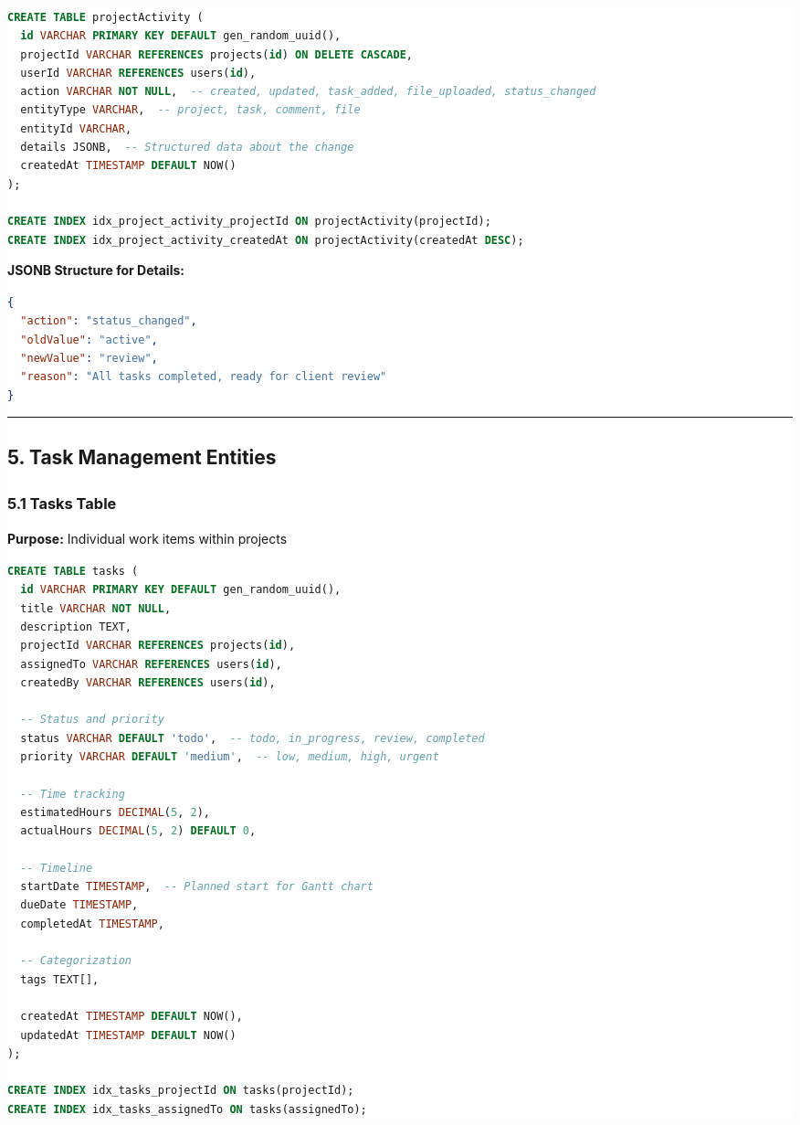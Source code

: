 ```sql
CREATE TABLE projectActivity (
  id VARCHAR PRIMARY KEY DEFAULT gen_random_uuid(),
  projectId VARCHAR REFERENCES projects(id) ON DELETE CASCADE,
  userId VARCHAR REFERENCES users(id),
  action VARCHAR NOT NULL,  -- created, updated, task_added, file_uploaded, status_changed
  entityType VARCHAR,  -- project, task, comment, file
  entityId VARCHAR,
  details JSONB,  -- Structured data about the change
  createdAt TIMESTAMP DEFAULT NOW()
);

CREATE INDEX idx_project_activity_projectId ON projectActivity(projectId);
CREATE INDEX idx_project_activity_createdAt ON projectActivity(createdAt DESC);
```

**JSONB Structure for Details:**
```json
{
  "action": "status_changed",
  "oldValue": "active",
  "newValue": "review",
  "reason": "All tasks completed, ready for client review"
}
```

---

## 5. Task Management Entities

### 5.1 Tasks Table

**Purpose:** Individual work items within projects

```sql
CREATE TABLE tasks (
  id VARCHAR PRIMARY KEY DEFAULT gen_random_uuid(),
  title VARCHAR NOT NULL,
  description TEXT,
  projectId VARCHAR REFERENCES projects(id),
  assignedTo VARCHAR REFERENCES users(id),
  createdBy VARCHAR REFERENCES users(id),

  -- Status and priority
  status VARCHAR DEFAULT 'todo',  -- todo, in_progress, review, completed
  priority VARCHAR DEFAULT 'medium',  -- low, medium, high, urgent

  -- Time tracking
  estimatedHours DECIMAL(5, 2),
  actualHours DECIMAL(5, 2) DEFAULT 0,

  -- Timeline
  startDate TIMESTAMP,  -- Planned start for Gantt chart
  dueDate TIMESTAMP,
  completedAt TIMESTAMP,

  -- Categorization
  tags TEXT[],

  createdAt TIMESTAMP DEFAULT NOW(),
  updatedAt TIMESTAMP DEFAULT NOW()
);

CREATE INDEX idx_tasks_projectId ON tasks(projectId);
CREATE INDEX idx_tasks_assignedTo ON tasks(assignedTo);
```